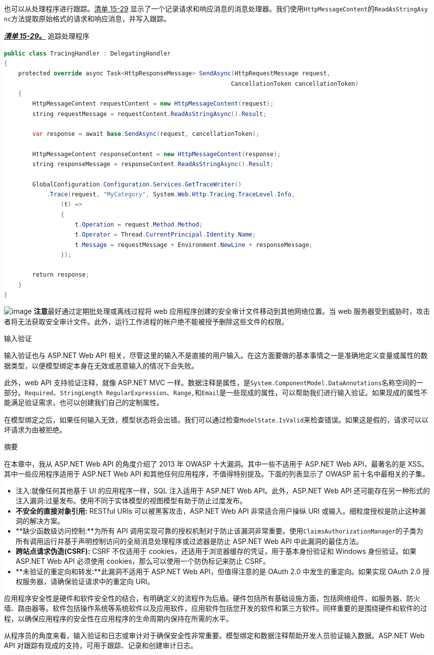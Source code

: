也可以从处理程序进行跟踪。[清单 15-29](#list29) 显示了一个记录请求和响应消息的消息处理器。我们使用`HttpMessageContent`的`ReadAsStringAsync`方法提取原始格式的请求和响应消息，并写入跟踪。

[***清单 15-29。***](#_list29) 追踪处理程序

```cs
public class TracingHandler : DelegatingHandler
{
    protected override async Task<HttpResponseMessage> SendAsync(HttpRequestMessage request,
                                                                CancellationToken cancellationToken)
    {
        HttpMessageContent requestContent = new HttpMessageContent(request);
        string requestMessage = requestContent.ReadAsStringAsync().Result;

        var response = await base.SendAsync(request, cancellationToken);

        HttpMessageContent responseContent = new HttpMessageContent(response);
        string responseMessage = responseContent.ReadAsStringAsync().Result;

        GlobalConfiguration.Configuration.Services.GetTraceWriter()
            .Trace(request, "MyCategory", System.Web.Http.Tracing.TraceLevel.Info,
                (t) =>
                {
                    t.Operation = request.Method.Method;
                    t.Operator = Thread.CurrentPrincipal.Identity.Name;
                    t.Message = requestMessage + Environment.NewLine + responseMessage;
                });

        return response;
    }
}
```

![image](images/sq.jpg) **注意**最好通过定期批处理或离线过程将 web 应用程序创建的安全审计文件移动到其他网络位置。当 web 服务器受到威胁时，攻击者将无法获取安全审计文件。此外，运行工作进程的帐户绝不能被授予删除这些文件的权限。

输入验证

输入验证也与 ASP.NET Web API 相关，尽管这里的输入不是直接的用户输入。在这方面要做的基本事情之一是准确地定义变量或属性的数据类型，以便模型绑定本身在无效或恶意输入的情况下会失败。

此外，web API 支持验证注释，就像 ASP.NET MVC 一样。数据注释是属性，是`System.ComponentModel.DataAnnotations`名称空间的一部分。`Required`、`StringLength RegularExpression`、`Range,`和`Email`是一些现成的属性，可以帮助我们进行输入验证。如果现成的属性不能满足验证需求，也可以创建我们自己的定制属性。

在模型绑定之后，如果任何输入无效，模型状态将会出错。我们可以通过检查`ModelState.IsValid`来检查错误。如果这是假的，请求可以以坏请求为由被拒绝。

摘要

在本章中，我从 ASP.NET Web API 的角度介绍了 2013 年 OWASP 十大漏洞。其中一些不适用于 ASP.NET Web API，最著名的是 XSS。其中一些应用程序适用于 ASP.NET Web API 和其他任何应用程序，不值得特别提及。下面的列表显示了 OWASP 前十名中最相关的子集。

*   注入:就像任何其他基于 UI 的应用程序一样，SQL 注入适用于 ASP.NET Web API。此外，ASP.NET Web API 还可能存在另一种形式的注入漏洞:过量发布。使用不同于实体模型的视图模型有助于防止过度发布。
*   **不安全的直接对象引用:** RESTful URIs 可以被黑客攻击，ASP.NET Web API 非常适合用户操纵 URI 或输入。细粒度授权是防止这种漏洞的解决方案。
*   **缺少函数级访问控制:**为所有 API 调用实现可靠的授权机制对于防止该漏洞非常重要。使用`ClaimsAuthorizationManager`的子类为所有调用运行并基于声明控制访问的全局消息处理程序或过滤器是防止 ASP.NET Web API 中此漏洞的最佳方法。
*   **跨站点请求伪造(CSRF):** CSRF 不仅适用于 cookies，还适用于浏览器缓存的凭证，用于基本身份验证和 Windows 身份验证。如果 ASP.NET Web API 必须使用 cookies，那么可以使用一个防伪标记来防止 CSRF。
*   **未验证的重定向和转发:**此漏洞不适用于 ASP.NET Web API，但值得注意的是 OAuth 2.0 中发生的重定向。如果实现 OAuth 2.0 授权服务器，请确保验证请求中的重定向 URI。

应用程序安全性是硬件和软件安全性的结合，有明确定义的流程作为后盾。硬件包括所有基础设施方面，包括网络组件，如服务器、防火墙、路由器等。软件包括操作系统等系统软件以及应用软件，应用软件包括您开发的软件和第三方软件。同样重要的是围绕硬件和软件的过程，以确保应用程序的安全性在应用程序的生命周期内保持在所需的水平。

从程序员的角度来看，输入验证和日志或审计对于确保安全性非常重要。模型绑定和数据注释帮助开发人员验证输入数据。ASP.NET Web API 对跟踪有现成的支持，可用于跟踪、记录和创建审计日志。